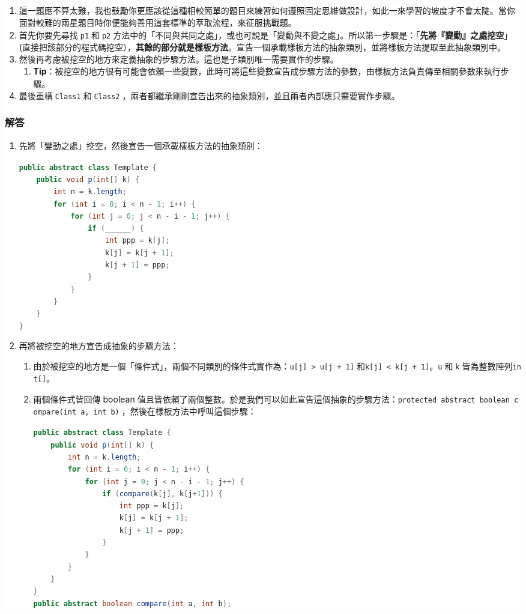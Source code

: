 1.  這一題應不算太難，我也鼓勵你更應該從這種相較簡單的題目來練習如何遵照固定思維做設計，如此一來學習的坡度才不會太陡。當你面對較難的兩星題目時你便能夠善用這套標準的萃取流程，來征服挑戰題。
2.  首先你要先尋找  `p1`  和  `p2`  方法中的「不同與共同之處」，或也可說是「變動與不變之處」。所以第一步驟是：「**先將『變動』之處挖空**」(直接把該部分的程式碼挖空），**其餘的部分就是樣板方法**。宣告一個承載樣板方法的抽象類別，並將樣板方法提取至此抽象類別中。
3.  然後再考慮被挖空的地方來定義抽象的步驟方法。這也是子類別唯一需要實作的步驟。
    1.  **Tip**：被挖空的地方很有可能會依賴一些變數，此時可將這些變數宣告成步驟方法的參數，由樣板方法負責傳至相關參數來執行步驟。
4.  最後重構  `Class1`  和  `Class2`  ，兩者都繼承剛剛宣告出來的抽象類別，並且兩者內部應只需要實作步驟。

### 解答

1.  先將「變動之處」挖空，然後宣告一個承載樣板方法的抽象類別：

    ```java
    public abstract class Template {
        public void p(int[] k) {
            int n = k.length;
            for (int i = 0; i < n - 1; i++) {
                for (int j = 0; j < n - i - 1; j++) {
                    if (______) {
                        int ppp = k[j];
                        k[j] = k[j + 1];
                        k[j + 1] = ppp;
                    }
                }
            }
        }
    }
    
    ```

2.  再將被挖空的地方宣告成抽象的步驟方法：

    1.  由於被挖空的地方是一個「條件式」，兩個不同類別的條件式實作為：`u[j] > u[j + 1]`  和`k[j] < k[j + 1]`。`u`  和  `k`  皆為整數陣列`int[]`。

    2.  兩個條件式皆回傳 boolean 值且皆依賴了兩個整數。於是我們可以如此宣告這個抽象的步驟方法：`protected abstract boolean compare(int a, int b)`  ，然後在樣板方法中呼叫這個步驟：

        ```java
        public abstract class Template {
            public void p(int[] k) {
                int n = k.length;
                for (int i = 0; i < n - 1; i++) {
                    for (int j = 0; j < n - i - 1; j++) {
                        if (compare(k[j], k[j+1])) {
                            int ppp = k[j];
                            k[j] = k[j + 1];
                            k[j + 1] = ppp;
                        }
                    }
                }
            }
        }
        public abstract boolean compare(int a, int b);
        